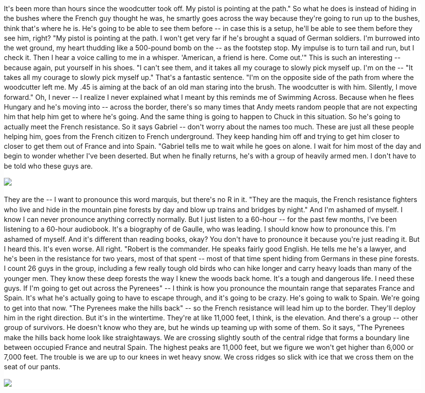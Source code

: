 It's been more than hours since the woodcutter took off. My pistol is pointing at the path." So what he does is instead of hiding in the bushes where the French guy thought he was, he smartly goes across the way because they're going to run up to the bushes, think that's where he is. He's going to be able to see them before -- in case this is a setup, he'll be able to see them before they see him, right? "My pistol is pointing at the path. I won't get very far if he's brought a squad of German soldiers. I'm burrowed into the wet ground, my heart thudding like a 500-pound bomb on the -- as the footstep stop. My impulse is to turn tail and run, but I check it. Then I hear a voice calling to me in a whisper. 'American, a friend is here. Come out.'" This is such an interesting -- because again, put yourself in his shoes. "I can't see them, and it takes all my courage to slowly pick myself up. I'm on the -- "It takes all my courage to slowly pick myself up." That's a fantastic sentence. "I'm on the opposite side of the path from where the woodcutter left me. My .45 is aiming at the back of an old man staring into the brush. The woodcutter is with him. Silently, I move forward." Oh, I never -- I realize I never explained what I meant by this reminds me of Swimming Across. Because when he flees Hungary and he's moving into -- across the border, there's so many times that Andy meets random people that are not expecting him that help him get to where he's going. And the same thing is going to happen to Chuck in this situation. So he's going to actually meet the French resistance. So it says Gabriel -- don't worry about the names too much. These are just all these people helping him, goes from the French citizen to French underground. They keep handing him off and trying to get him closer to closer to get them out of France and into Spain. "Gabriel tells me to wait while he goes on alone. I wait for him most of the day and begin to wonder whether I've been deserted. But when he finally returns, he's with a group of heavily armed men. I don't have to be told who these guys are.

![](https://www.foundersnotes.com/static/images/new_icons/chevron-down-alt-thin.svg)

They are the -- I want to pronounce this word marquis, but there's no R in it. "They are the maquis, the French resistance fighters who live and hide in the mountain pine forests by day and blow up trains and bridges by night." And I'm ashamed of myself. I know I can never pronounce anything correctly normally. But I just listen to a 60-hour -- for the past few months, I've been listening to a 60-hour audiobook. It's a biography of de Gaulle, who was leading. I should know how to pronounce this. I'm ashamed of myself. And it's different than reading books, okay? You don't have to pronounce it because you're just reading it. But I heard this. It's even worse. All right. "Robert is the commander. He speaks fairly good English. He tells me he's a lawyer, and he's been in the resistance for two years, most of that spent -- most of that time spent hiding from Germans in these pine forests. I count 26 guys in the group, including a few really tough old birds who can hike longer and carry heavy loads than many of the younger men. They know these deep forests the way I knew the woods back home. It's a tough and dangerous life. I need these guys. If I'm going to get out across the Pyrenees" -- I think is how you pronounce the mountain range that separates France and Spain. It's what he's actually going to have to escape through, and it's going to be crazy. He's going to walk to Spain. We're going to get into that now. "The Pyrenees make the hills back" -- so the French resistance will lead him up to the border. They'll deploy him in the right direction. But it's in the wintertime. They're at like 11,000 feet, I think, is the elevation. And there's a group -- other group of survivors. He doesn't know who they are, but he winds up teaming up with some of them. So it says, "The Pyrenees make the hills back home look like straightaways. We are crossing slightly south of the central ridge that forms a boundary line between occupied France and neutral Spain. The highest peaks are 11,000 feet, but we figure we won't get higher than 6,000 or 7,000 feet. The trouble is we are up to our knees in wet heavy snow. We cross ridges so slick with ice that we cross them on the seat of our pants.

![](https://www.foundersnotes.com/static/images/new_icons/chevron-down-alt-thin.svg)
